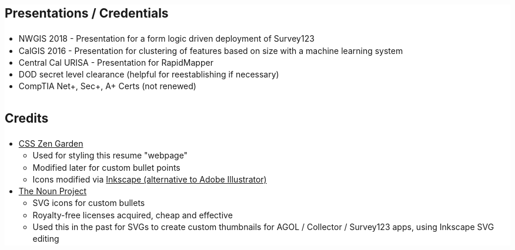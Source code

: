 ## Presentations / Credentials
+ NWGIS 2018 - Presentation for a form logic driven deployment of Survey123
+ CalGIS 2016 - Presentation for clustering of features based on size with a machine learning system
+ Central Cal URISA - Presentation for RapidMapper
+ DOD secret level clearance (helpful for reestablishing if necessary)
+ CompTIA Net+, Sec+, A+ Certs (not renewed)

## Credits
+ [CSS Zen Garden](http://www.csszengarden.com)
	- Used for styling this resume "webpage"
	- Modified later for custom bullet points
	- Icons modified via [Inkscape (alternative to Adobe Illustrator)](https://inkscape.org)
+ [The Noun Project](https://thenounproject.com)
	- SVG icons for custom bullets
	- Royalty-free licenses acquired, cheap and effective
	- Used this in the past for SVGs to create custom thumbnails for AGOL / Collector / Survey123 apps, using Inkscape SVG editing
